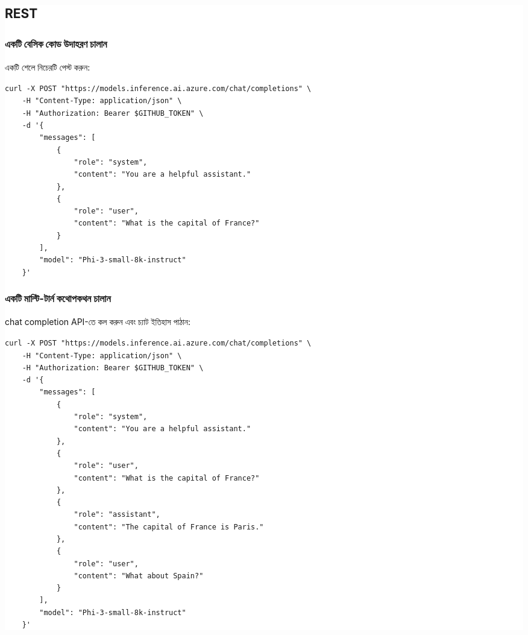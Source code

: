 ## REST  

### একটি বেসিক কোড উদাহরণ চালান  

একটি শেলে নিচেরটি পেস্ট করুন:  

```
curl -X POST "https://models.inference.ai.azure.com/chat/completions" \
    -H "Content-Type: application/json" \
    -H "Authorization: Bearer $GITHUB_TOKEN" \
    -d '{
        "messages": [
            {
                "role": "system",
                "content": "You are a helpful assistant."
            },
            {
                "role": "user",
                "content": "What is the capital of France?"
            }
        ],
        "model": "Phi-3-small-8k-instruct"
    }'
```  

### একটি মাল্টি-টার্ন কথোপকথন চালান  

chat completion API-তে কল করুন এবং চ্যাট ইতিহাস পাঠান:  

```
curl -X POST "https://models.inference.ai.azure.com/chat/completions" \
    -H "Content-Type: application/json" \
    -H "Authorization: Bearer $GITHUB_TOKEN" \
    -d '{
        "messages": [
            {
                "role": "system",
                "content": "You are a helpful assistant."
            },
            {
                "role": "user",
                "content": "What is the capital of France?"
            },
            {
                "role": "assistant",
                "content": "The capital of France is Paris."
            },
            {
                "role": "user",
                "content": "What about Spain?"
            }
        ],
        "model": "Phi-3-small-8k-instruct"
    }'
```  
